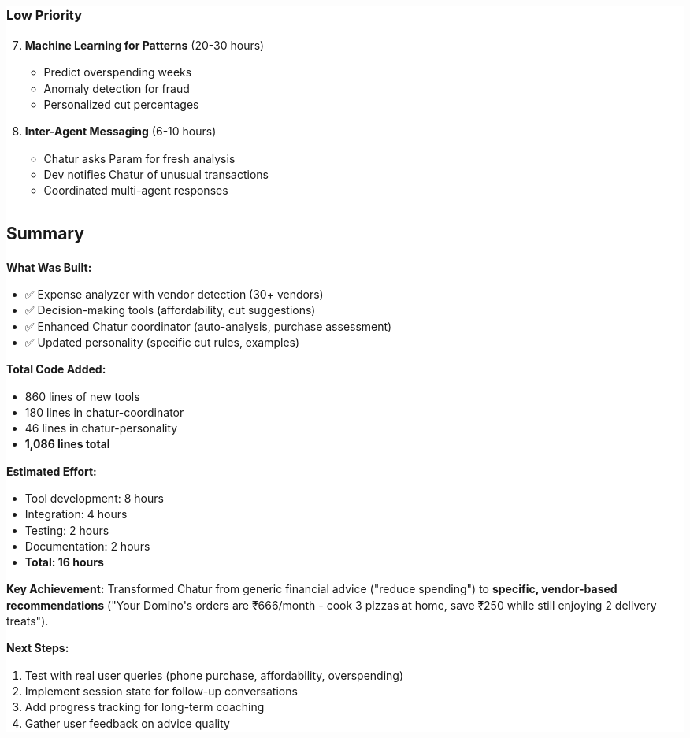 ### Low Priority

7. **Machine Learning for Patterns** (20-30 hours)

   - Predict overspending weeks
   - Anomaly detection for fraud
   - Personalized cut percentages

8. **Inter-Agent Messaging** (6-10 hours)
   - Chatur asks Param for fresh analysis
   - Dev notifies Chatur of unusual transactions
   - Coordinated multi-agent responses

## Summary

**What Was Built:**

- ✅ Expense analyzer with vendor detection (30+ vendors)
- ✅ Decision-making tools (affordability, cut suggestions)
- ✅ Enhanced Chatur coordinator (auto-analysis, purchase assessment)
- ✅ Updated personality (specific cut rules, examples)

**Total Code Added:**

- 860 lines of new tools
- 180 lines in chatur-coordinator
- 46 lines in chatur-personality
- **1,086 lines total**

**Estimated Effort:**

- Tool development: 8 hours
- Integration: 4 hours
- Testing: 2 hours
- Documentation: 2 hours
- **Total: 16 hours**

**Key Achievement:**
Transformed Chatur from generic financial advice ("reduce spending") to **specific, vendor-based recommendations** ("Your Domino's orders are ₹666/month - cook 3 pizzas at home, save ₹250 while still enjoying 2 delivery treats").

**Next Steps:**

1. Test with real user queries (phone purchase, affordability, overspending)
2. Implement session state for follow-up conversations
3. Add progress tracking for long-term coaching
4. Gather user feedback on advice quality
